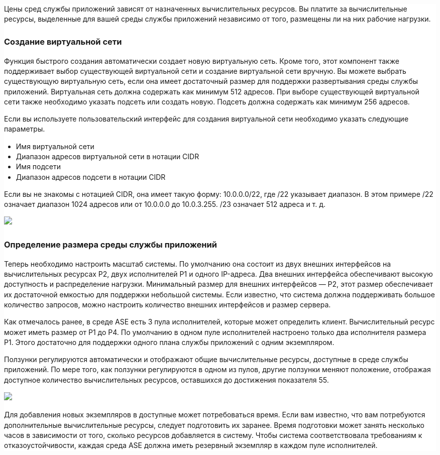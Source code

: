 Цены сред службы приложений зависят от назначенных вычислительных ресурсов. Вы платите за вычислительные ресурсы, выделенные для вашей среды службы приложений независимо от того, размещены ли на них рабочие нагрузки.



### Создание виртуальной сети ###
Функция быстрого создания автоматически создает новую виртуальную сеть. Кроме того, этот компонент также поддерживает выбор существующей виртуальной сети и создание виртуальной сети вручную. Вы можете выбрать существующую виртуальную сеть, если она имеет достаточный размер для поддержки развертывания среды службы приложений. Виртуальная сеть должна содержать как минимум 512 адресов. При выборе существующей виртуальной сети также необходимо указать подсеть или создать новую. Подсеть должна содержать как минимум 256 адресов.

Если вы используете пользовательский интерфейс для создания виртуальной сети необходимо указать следующие параметры.

- Имя виртуальной сети
- Диапазон адресов виртуальной сети в нотации CIDR
- Имя подсети
- Диапазон адресов подсети в нотации CIDR

Если вы не знакомы с нотацией CIDR, она имеет такую форму: 10.0.0.0/22, где /22 указывает диапазон. В этом примере /22 означает диапазон 1024 адресов или от 10.0.0.0 до 10.0.3.255. /23 означает 512 адреса и т. д.

![][2]

### Определение размера среды службы приложений ###

Теперь необходимо настроить масштаб системы. По умолчанию она состоит из двух внешних интерфейсов на вычислительных ресурсах P2, двух исполнителей P1 и одного IP-адреса. Два внешних интерфейса обеспечивают высокую доступность и распределение нагрузки. Минимальный размер для внешних интерфейсов — P2, этот размер обеспечивает их достаточной емкостью для поддержки небольшой системы. Если известно, что система должна поддерживать большое количество запросов, можно настроить количество внешних интерфейсов и размер сервера.

Как отмечалось ранее, в среде ASE есть 3 пула исполнителей, которые может определить клиент. Вычислительный ресурс может иметь размер от P1 до P4. По умолчанию в одном пуле исполнителей настроено только два исполнителя размера P1. Этого достаточно для поддержки одного плана службы приложений с одним экземпляром.

Ползунки регулируются автоматически и отображают общие вычислительные ресурсы, доступные в среде службы приложений. По мере того, как ползунки регулируются в одном из пулов, другие ползунки меняют положение, отображая доступное количество вычислительных ресурсов, оставшихся до достижения показателя 55.
 
![][3]

Для добавления новых экземпляров в доступные может потребоваться время. Если вам известно, что вам потребуются дополнительные вычислительные ресурсы, следует подготовить их заранее. Время подготовки может занять несколько часов в зависимости от того, сколько ресурсов добавляется в систему. Чтобы система соответствовала требованиям к отказоустойчивости, каждая среда ASE должна иметь резервный экземпляр в каждом пуле исполнителей.


[1]: ./media/app-service-web-how-to-create-an-app-service-environment/createaseblade.png
[2]: ./media/app-service-web-how-to-create-an-app-service-environment/createasenetwork.png
[3]: ./media/app-service-web-how-to-create-an-app-service-environment/createasescale.png
[WhatisASE]: http://azure.microsoft.com/documentation/articles/app-service-app-service-environment-intro/
[ASEConfig]: http://azure.microsoft.com/documentation/articles/app-service-web-configure-an-app-service-environment/
[AppServicePricing]: http://azure.microsoft.com/pricing/details/app-service/
[AzureAppService]: http://azure.microsoft.com/documentation/articles/app-service-value-prop-what-is/